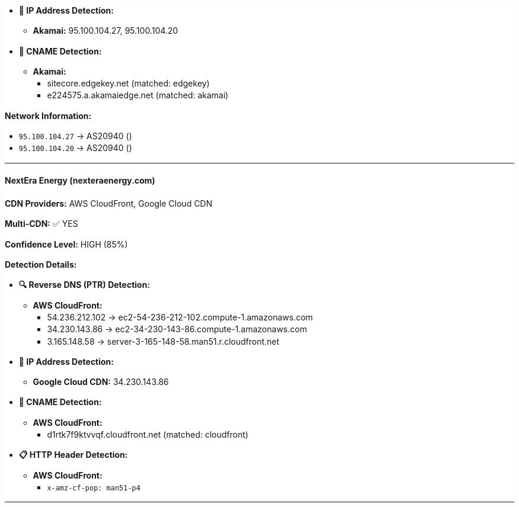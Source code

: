 - **📡 IP Address Detection:**
  - **Akamai:** 95.100.104.27, 95.100.104.20

- **🔗 CNAME Detection:**
  - **Akamai:**
    - sitecore.edgekey.net (matched: edgekey)
    - e224575.a.akamaiedge.net (matched: akamai)

**Network Information:**

- `95.100.104.27` → AS20940 ()
- `95.100.104.20` → AS20940 ()

---

#### NextEra Energy (nexteraenergy.com)

**CDN Providers:** AWS CloudFront, Google Cloud CDN

**Multi-CDN:** ✅ YES

**Confidence Level:** HIGH (85%)

**Detection Details:**

- **🔍 Reverse DNS (PTR) Detection:**
  - **AWS CloudFront:**
    - 54.236.212.102 → ec2-54-236-212-102.compute-1.amazonaws.com
    - 34.230.143.86 → ec2-34-230-143-86.compute-1.amazonaws.com
    - 3.165.148.58 → server-3-165-148-58.man51.r.cloudfront.net

- **📡 IP Address Detection:**
  - **Google Cloud CDN:** 34.230.143.86

- **🔗 CNAME Detection:**
  - **AWS CloudFront:**
    - d1rtk7f9ktvvqf.cloudfront.net (matched: cloudfront)

- **📋 HTTP Header Detection:**
  - **AWS CloudFront:**
    - `x-amz-cf-pop: man51-p4`

---

